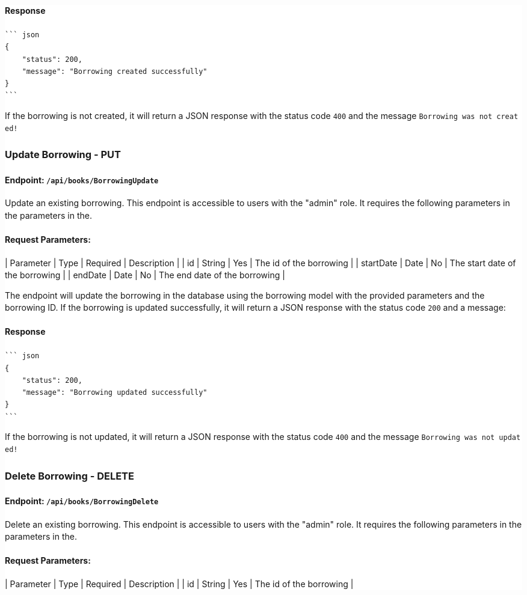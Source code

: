 #### Response
    
    ``` json
    {
        "status": 200,
        "message": "Borrowing created successfully"
    }
    ```
If the borrowing is not created, it will return a JSON response with the status code `400` and the message `Borrowing was not created!`

### Update Borrowing - PUT
#### Endpoint: `/api/books/BorrowingUpdate`
Update an existing borrowing. This endpoint is accessible to users with the "admin" role. It requires the following parameters in the parameters in the.

#### Request Parameters:

| Parameter  | Type     | Required    | Description |
| id         | String   | Yes         | The id of the borrowing |
| startDate  | Date     | No          | The start date of the borrowing |
| endDate    | Date     | No          | The end date of the borrowing |

The endpoint will update the borrowing in the database using the borrowing model with the provided parameters and the borrowing ID. If the borrowing is updated successfully, it will return a JSON response with the status code `200` and a message:

#### Response
    
    ``` json
    {
        "status": 200,
        "message": "Borrowing updated successfully"
    }
    ```
If the borrowing is not updated, it will return a JSON response with the status code `400` and the message `Borrowing was not updated!`

### Delete Borrowing - DELETE
#### Endpoint: `/api/books/BorrowingDelete`
Delete an existing borrowing. This endpoint is accessible to users with the "admin" role. It requires the following parameters in the parameters in the.

#### Request Parameters:

| Parameter  | Type     | Required    | Description |
| id         | String   | Yes         | The id of the borrowing |
